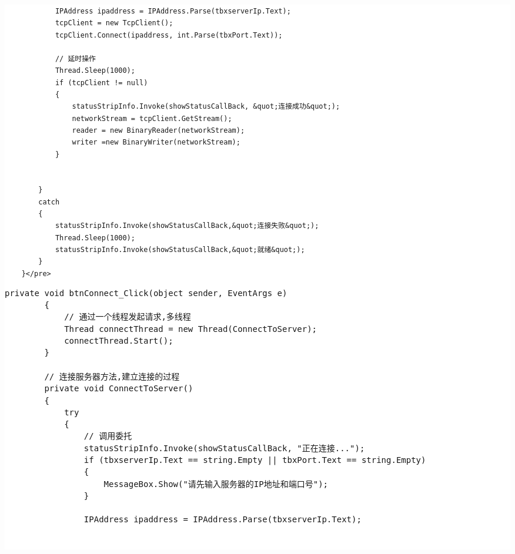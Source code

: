                 IPAddress ipaddress = IPAddress.Parse(tbxserverIp.Text);
                tcpClient = new TcpClient();             
                tcpClient.Connect(ipaddress, int.Parse(tbxPort.Text));               
                
                // 延时操作
                Thread.Sleep(1000);
                if (tcpClient != null)
                {
                    statusStripInfo.Invoke(showStatusCallBack, &quot;连接成功&quot;);
                    networkStream = tcpClient.GetStream();
                    reader = new BinaryReader(networkStream);
                    writer =new BinaryWriter(networkStream);
                }
                 

            }
            catch
            {
                statusStripInfo.Invoke(showStatusCallBack,&quot;连接失败&quot;);
                Thread.Sleep(1000);
                statusStripInfo.Invoke(showStatusCallBack,&quot;就绪&quot;);
            }
        }</pre>
<div class="preview">
<pre class="csharp"><span class="cs__keyword">private</span>&nbsp;<span class="cs__keyword">void</span>&nbsp;btnConnect_Click(<span class="cs__keyword">object</span>&nbsp;sender,&nbsp;EventArgs&nbsp;e)&nbsp;
&nbsp;&nbsp;&nbsp;&nbsp;&nbsp;&nbsp;&nbsp;&nbsp;{&nbsp;
&nbsp;&nbsp;&nbsp;&nbsp;&nbsp;&nbsp;&nbsp;&nbsp;&nbsp;&nbsp;&nbsp;&nbsp;<span class="cs__com">//&nbsp;通过一个线程发起请求,多线程</span>&nbsp;
&nbsp;&nbsp;&nbsp;&nbsp;&nbsp;&nbsp;&nbsp;&nbsp;&nbsp;&nbsp;&nbsp;&nbsp;Thread&nbsp;connectThread&nbsp;=&nbsp;<span class="cs__keyword">new</span>&nbsp;Thread(ConnectToServer);&nbsp;
&nbsp;&nbsp;&nbsp;&nbsp;&nbsp;&nbsp;&nbsp;&nbsp;&nbsp;&nbsp;&nbsp;&nbsp;connectThread.Start();&nbsp;
&nbsp;&nbsp;&nbsp;&nbsp;&nbsp;&nbsp;&nbsp;&nbsp;}&nbsp;
&nbsp;
&nbsp;&nbsp;&nbsp;&nbsp;&nbsp;&nbsp;&nbsp;&nbsp;<span class="cs__com">//&nbsp;连接服务器方法,建立连接的过程</span>&nbsp;
&nbsp;&nbsp;&nbsp;&nbsp;&nbsp;&nbsp;&nbsp;&nbsp;<span class="cs__keyword">private</span>&nbsp;<span class="cs__keyword">void</span>&nbsp;ConnectToServer()&nbsp;
&nbsp;&nbsp;&nbsp;&nbsp;&nbsp;&nbsp;&nbsp;&nbsp;{&nbsp;
&nbsp;&nbsp;&nbsp;&nbsp;&nbsp;&nbsp;&nbsp;&nbsp;&nbsp;&nbsp;&nbsp;&nbsp;<span class="cs__keyword">try</span>&nbsp;
&nbsp;&nbsp;&nbsp;&nbsp;&nbsp;&nbsp;&nbsp;&nbsp;&nbsp;&nbsp;&nbsp;&nbsp;{&nbsp;
&nbsp;&nbsp;&nbsp;&nbsp;&nbsp;&nbsp;&nbsp;&nbsp;&nbsp;&nbsp;&nbsp;&nbsp;&nbsp;&nbsp;&nbsp;&nbsp;<span class="cs__com">//&nbsp;调用委托</span>&nbsp;
&nbsp;&nbsp;&nbsp;&nbsp;&nbsp;&nbsp;&nbsp;&nbsp;&nbsp;&nbsp;&nbsp;&nbsp;&nbsp;&nbsp;&nbsp;&nbsp;statusStripInfo.Invoke(showStatusCallBack,&nbsp;<span class="cs__string">&quot;正在连接...&quot;</span>);&nbsp;
&nbsp;&nbsp;&nbsp;&nbsp;&nbsp;&nbsp;&nbsp;&nbsp;&nbsp;&nbsp;&nbsp;&nbsp;&nbsp;&nbsp;&nbsp;&nbsp;<span class="cs__keyword">if</span>&nbsp;(tbxserverIp.Text&nbsp;==&nbsp;<span class="cs__keyword">string</span>.Empty&nbsp;||&nbsp;tbxPort.Text&nbsp;==&nbsp;<span class="cs__keyword">string</span>.Empty)&nbsp;
&nbsp;&nbsp;&nbsp;&nbsp;&nbsp;&nbsp;&nbsp;&nbsp;&nbsp;&nbsp;&nbsp;&nbsp;&nbsp;&nbsp;&nbsp;&nbsp;{&nbsp;
&nbsp;&nbsp;&nbsp;&nbsp;&nbsp;&nbsp;&nbsp;&nbsp;&nbsp;&nbsp;&nbsp;&nbsp;&nbsp;&nbsp;&nbsp;&nbsp;&nbsp;&nbsp;&nbsp;&nbsp;MessageBox.Show(<span class="cs__string">&quot;请先输入服务器的IP地址和端口号&quot;</span>);&nbsp;
&nbsp;&nbsp;&nbsp;&nbsp;&nbsp;&nbsp;&nbsp;&nbsp;&nbsp;&nbsp;&nbsp;&nbsp;&nbsp;&nbsp;&nbsp;&nbsp;}&nbsp;
&nbsp;
&nbsp;&nbsp;&nbsp;&nbsp;&nbsp;&nbsp;&nbsp;&nbsp;&nbsp;&nbsp;&nbsp;&nbsp;&nbsp;&nbsp;&nbsp;&nbsp;IPAddress&nbsp;ipaddress&nbsp;=&nbsp;IPAddress.Parse(tbxserverIp.Text);&nbsp;